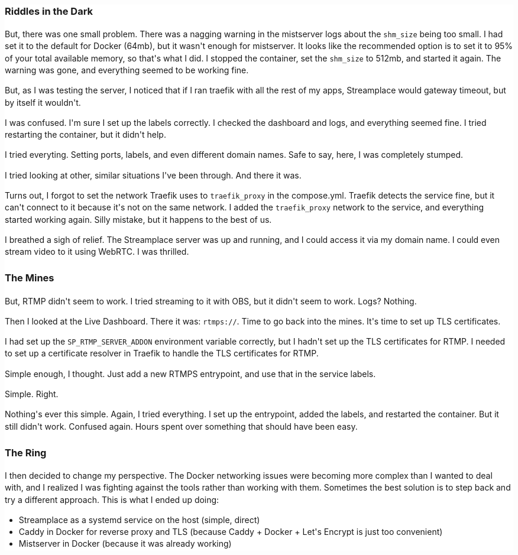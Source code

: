 ### Riddles in the Dark

But, there was one small problem. There was a nagging warning in the mistserver logs about the `shm_size` being too small. I had set it to the default for Docker (64mb), but it wasn't enough for mistserver. It looks like the recommended option is to set it to 95% of your total available memory, so that's what I did. I stopped the container, set the `shm_size` to 512mb, and started it again. The warning was gone, and everything seemed to be working fine.

But, as I was testing the server, I noticed that if I ran traefik with all the rest of my apps, Streamplace would gateway timeout, but by itself it wouldn't.

I was confused. I'm sure I set up the labels correctly. I checked the dashboard and logs, and everything seemed fine. I tried restarting the container, but it didn't help.

I tried everyting. Setting ports, labels, and even different domain names. Safe to say, here, I was  completely stumped.

I tried looking at other, similar situations I've been through. And there it was.

Turns out, I forgot to set the network Traefik uses to `traefik_proxy` in the compose.yml. Traefik detects the service fine, but it can't connect to it because it's not on the same network. I added the `traefik_proxy` network to the service, and everything started working again. Silly mistake, but it happens to the best of us.

I breathed a sigh of relief. The Streamplace server was up and running, and I could access it via my domain name. I could even stream video to it using WebRTC. I was thrilled.

### The Mines

But, RTMP didn't seem to work. I tried streaming to it with OBS, but it didn't seem to work. Logs? Nothing.

Then I looked at the Live Dashboard. There it was: `rtmps://`. Time to go back into the mines. It's time to set up TLS certificates.

I had set up the `SP_RTMP_SERVER_ADDON` environment variable correctly, but I hadn't set up the TLS certificates for RTMP. I needed to set up a certificate resolver in Traefik to handle the TLS certificates for RTMP.

Simple enough, I thought. Just add a new RTMPS entrypoint, and use that in the service labels.

Simple. Right.

Nothing's ever this simple. Again, I tried everything. I set up the entrypoint, added the labels, and restarted the container. But it still didn't work. Confused again. Hours spent over something that should have been easy.

### The Ring
I then decided to change my perspective. The Docker networking issues were becoming more complex than I wanted to deal with, and I realized I was fighting against the tools rather than working with them. Sometimes the best solution is to step back and try a different approach. This is what I ended up doing:

- Streamplace as a systemd service on the host (simple, direct)
- Caddy in Docker for reverse proxy and TLS (because Caddy + Docker + Let's Encrypt is just too convenient)
- Mistserver in Docker (because it was already working)
